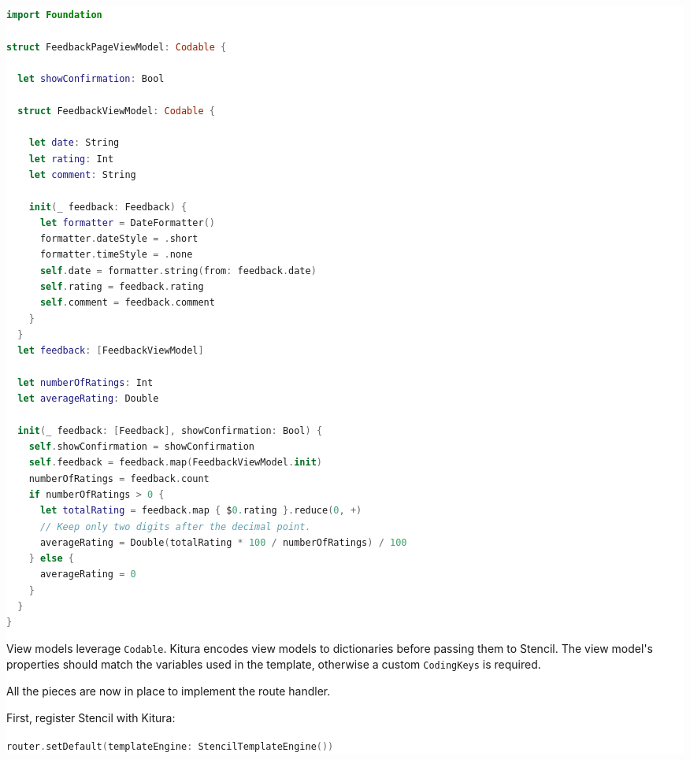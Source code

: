 ```swift
import Foundation

struct FeedbackPageViewModel: Codable {
  
  let showConfirmation: Bool
  
  struct FeedbackViewModel: Codable {
    
    let date: String
    let rating: Int
    let comment: String
    
    init(_ feedback: Feedback) {
      let formatter = DateFormatter()
      formatter.dateStyle = .short
      formatter.timeStyle = .none
      self.date = formatter.string(from: feedback.date)
      self.rating = feedback.rating
      self.comment = feedback.comment
    }
  }
  let feedback: [FeedbackViewModel]
  
  let numberOfRatings: Int
  let averageRating: Double
  
  init(_ feedback: [Feedback], showConfirmation: Bool) {
    self.showConfirmation = showConfirmation
    self.feedback = feedback.map(FeedbackViewModel.init)
    numberOfRatings = feedback.count
    if numberOfRatings > 0 {
      let totalRating = feedback.map { $0.rating }.reduce(0, +)
      // Keep only two digits after the decimal point.
      averageRating = Double(totalRating * 100 / numberOfRatings) / 100 
    } else {
      averageRating = 0
    }
  }
}
```

View models leverage `Codable`. Kitura encodes view models to dictionaries before passing them to Stencil. The view model's properties should match the variables used in the template, otherwise a custom `CodingKeys` is required.

All the pieces are now in place to implement the route handler.

First, register Stencil with Kitura:

```swift
router.setDefault(templateEngine: StencilTemplateEngine())
```

